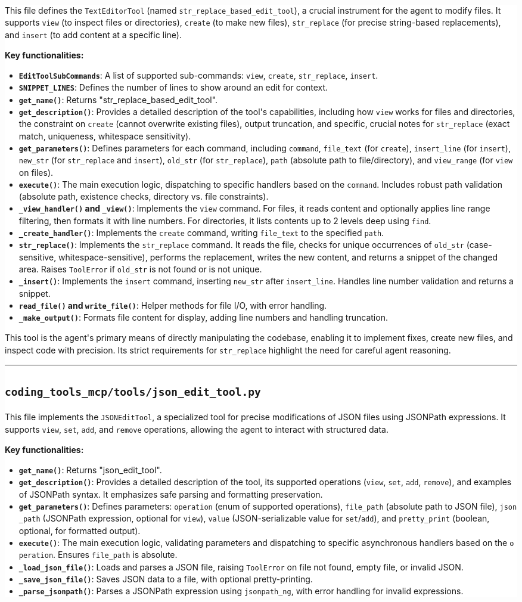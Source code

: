This file defines the `TextEditorTool` (named `str_replace_based_edit_tool`), a crucial instrument for the agent to modify files. It supports `view` (to inspect files or directories), `create` (to make new files), `str_replace` (for precise string-based replacements), and `insert` (to add content at a specific line).

**Key functionalities:**

*   **`EditToolSubCommands`**: A list of supported sub-commands: `view`, `create`, `str_replace`, `insert`.
*   **`SNIPPET_LINES`**: Defines the number of lines to show around an edit for context.
*   **`get_name()`**: Returns "str_replace_based_edit_tool".
*   **`get_description()`**: Provides a detailed description of the tool's capabilities, including how `view` works for files and directories, the constraint on `create` (cannot overwrite existing files), output truncation, and specific, crucial notes for `str_replace` (exact match, uniqueness, whitespace sensitivity).
*   **`get_parameters()`**: Defines parameters for each command, including `command`, `file_text` (for `create`), `insert_line` (for `insert`), `new_str` (for `str_replace` and `insert`), `old_str` (for `str_replace`), `path` (absolute path to file/directory), and `view_range` (for `view` on files).
*   **`execute()`**: The main execution logic, dispatching to specific handlers based on the `command`. Includes robust path validation (absolute path, existence checks, directory vs. file constraints).
*   **`_view_handler()` and `_view()`**: Implements the `view` command. For files, it reads content and optionally applies line range filtering, then formats it with line numbers. For directories, it lists contents up to 2 levels deep using `find`.
*   **`_create_handler()`**: Implements the `create` command, writing `file_text` to the specified `path`.
*   **`str_replace()`**: Implements the `str_replace` command. It reads the file, checks for unique occurrences of `old_str` (case-sensitive, whitespace-sensitive), performs the replacement, writes the new content, and returns a snippet of the changed area. Raises `ToolError` if `old_str` is not found or is not unique.
*   **`_insert()`**: Implements the `insert` command, inserting `new_str` after `insert_line`. Handles line number validation and returns a snippet.
*   **`read_file()` and `write_file()`**: Helper methods for file I/O, with error handling.
*   **`_make_output()`**: Formats file content for display, adding line numbers and handling truncation.

This tool is the agent's primary means of directly manipulating the codebase, enabling it to implement fixes, create new files, and inspect code with precision. Its strict requirements for `str_replace` highlight the need for careful agent reasoning.

---

## `coding_tools_mcp/tools/json_edit_tool.py`

This file implements the `JSONEditTool`, a specialized tool for precise modifications of JSON files using JSONPath expressions. It supports `view`, `set`, `add`, and `remove` operations, allowing the agent to interact with structured data.

**Key functionalities:**

*   **`get_name()`**: Returns "json_edit_tool".
*   **`get_description()`**: Provides a detailed description of the tool, its supported operations (`view`, `set`, `add`, `remove`), and examples of JSONPath syntax. It emphasizes safe parsing and formatting preservation.
*   **`get_parameters()`**: Defines parameters: `operation` (enum of supported operations), `file_path` (absolute path to JSON file), `json_path` (JSONPath expression, optional for `view`), `value` (JSON-serializable value for `set`/`add`), and `pretty_print` (boolean, optional, for formatted output).
*   **`execute()`**: The main execution logic, validating parameters and dispatching to specific asynchronous handlers based on the `operation`. Ensures `file_path` is absolute.
*   **`_load_json_file()`**: Loads and parses a JSON file, raising `ToolError` on file not found, empty file, or invalid JSON.
*   **`_save_json_file()`**: Saves JSON data to a file, with optional pretty-printing.
*   **`_parse_jsonpath()`**: Parses a JSONPath expression using `jsonpath_ng`, with error handling for invalid expressions.